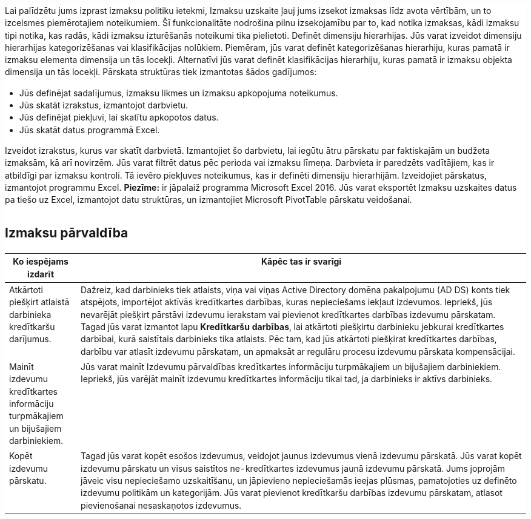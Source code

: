 <td>Lai palīdzētu jums izprast izmaksu politiku ietekmi, Izmaksu uzskaite ļauj jums izsekot izmaksas līdz avota vērtībām, un to izcelsmes piemērotajiem noteikumiem. Šī funkcionalitāte nodrošina pilnu izsekojamību par to, kad notika izmaksas, kādi izmaksu tipi notika, kas radās, kādi izmaksu izturēšanās noteikumi tika pielietoti.</td>
</tr>
<tr class="even">
<td>Definēt dimensiju hierarhijas.</td>
<td>Jūs varat izveidot dimensiju hierarhijas kategorizēšanas vai klasifikācijas nolūkiem. Piemēram, jūs varat definēt kategorizēšanas hierarhiju, kuras pamatā ir izmaksu elementa dimensija un tās locekļi. Alternatīvi jūs varat definēt klasifikācijas hierarhiju, kuras pamatā ir izmaksu objekta dimensija un tās locekļi. Pārskata struktūras tiek izmantotas šādos gadījumos:
<ul>
<li>Jūs definējat sadalījumus, izmaksu likmes un izmaksu apkopojuma noteikumus.</li>
<li>Jūs skatāt izrakstus, izmantojot darbvietu.</li>
<li>Jūs definējat piekļuvi, lai skatītu apkopotos datus.</li>
<li>Jūs skatāt datus programmā Excel.</li>
</ul></td>
</tr>
<tr class="odd">
<td>Izveidot izrakstus, kurus var skatīt darbvietā.</td>
<td>Izmantojiet šo darbvietu, lai iegūtu ātru pārskatu par faktiskajām un budžeta izmaksām, kā arī novirzēm. Jūs varat filtrēt datus pēc perioda vai izmaksu līmeņa. Darbvieta ir paredzēts vadītājiem, kas ir atbildīgi par izmaksu kontroli. Tā ievēro piekļuves noteikumus, kas ir definēti dimensiju hierarhijām.</td>
</tr>
<tr class="even">
<td>Izveidojiet pārskatus, izmantojot programmu Excel. <strong>Piezīme:</strong> ir jāpalaiž programma Microsoft Excel 2016.</td>
<td>Jūs varat eksportēt Izmaksu uzskaites datus pa tiešo uz Excel, izmantojot datu struktūras, un izmantojiet Microsoft PivotTable pārskatu veidošanai.</td>
</tr>
</tbody>
</table>

## <a name="expense-management"></a>Izmaksu pārvaldība
| Ko iespējams izdarīt                                                            | Kāpēc tas ir svarīgi                                                                                                                                                                                                                                                                                                                                                                                                                                                                                                                                                                                                                                                |
|----------------------------------------------------------------------------|----------------------------------------------------------------------------------------------------------------------------------------------------------------------------------------------------------------------------------------------------------------------------------------------------------------------------------------------------------------------------------------------------------------------------------------------------------------------------------------------------------------------------------------------------------------------------------------------------------------------------------------------------------------------|
| Atkārtoti piešķirt atlaistā darbinieka kredītkaršu darījumus.                     | Dažreiz, kad darbinieks tiek atlaists, viņa vai viņas Active Directory domēna pakalpojumu (AD DS) konts tiek atspējots, importējot aktīvās kredītkartes darbības, kuras nepieciešams iekļaut izdevumos. Iepriekš, jūs nevarējāt piešķirt pārstāvi izdevumu ierakstam vai pievienot kredītkartes darbības izdevumu pārskatam. Tagad jūs varat izmantot lapu **Kredītkaršu darbības**, lai atkārtoti piešķirtu darbinieku jebkurai kredītkartes darbībai, kurā saistītais darbinieks tika atlaists. Pēc tam, kad jūs atkārtoti piešķirat kredītkartes darbības, darbību var atlasīt izdevumu pārskatam, un apmaksāt ar regulāru procesu izdevumu pārskata kompensācijai. |
| Mainīt izdevumu kredītkartes informāciju turpmākajiem un bijušajiem darbiniekiem. | Jūs varat mainīt Izdevumu pārvaldības kredītkartes informāciju turpmākajiem un bijušajiem darbiniekiem. Iepriekš, jūs varējāt mainīt izdevumu kredītkartes informāciju tikai tad, ja darbinieks ir aktīvs darbinieks.                                                                                                                                                                                                                                                                                                                                                                                                                                                           |
| Kopēt izdevumu pārskatu.                                                    | Tagad jūs varat kopēt esošos izdevumus, veidojot jaunus izdevumus vienā izdevumu pārskatā. Jūs varat kopēt izdevumu pārskatu un visus saistītos ne-kredītkartes izdevumus jaunā izdevumu pārskatā. Jums joprojām jāveic visu nepieciešamo uzskaitīšanu, un jāpievieno nepieciešamās ieejas plūsmas, pamatojoties uz definēto izdevumu politikām un kategorijām. Jūs varat pievienot kredītkaršu darbības izdevumu pārskatam, atlasot pievienošanai nesaskaņotos izdevumus.                                                                                                                                                                                                                        |
